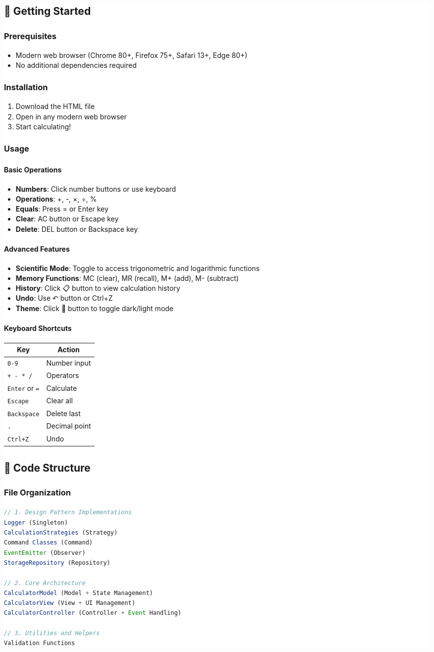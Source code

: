 ## 🚀 Getting Started

### Prerequisites
- Modern web browser (Chrome 80+, Firefox 75+, Safari 13+, Edge 80+)
- No additional dependencies required

### Installation
1. Download the HTML file
2. Open in any modern web browser
3. Start calculating!

### Usage

#### Basic Operations
- **Numbers**: Click number buttons or use keyboard
- **Operations**: +, -, ×, ÷, %
- **Equals**: Press = or Enter key
- **Clear**: AC button or Escape key
- **Delete**: DEL button or Backspace key

#### Advanced Features
- **Scientific Mode**: Toggle to access trigonometric and logarithmic functions
- **Memory Functions**: MC (clear), MR (recall), M+ (add), M- (subtract)
- **History**: Click 📋 button to view calculation history
- **Undo**: Use ↶ button or Ctrl+Z
- **Theme**: Click 🌙 button to toggle dark/light mode

#### Keyboard Shortcuts
| Key | Action |
|-----|--------|
| `0-9` | Number input |
| `+ - * /` | Operators |
| `Enter` or `=` | Calculate |
| `Escape` | Clear all |
| `Backspace` | Delete last |
| `.` | Decimal point |
| `Ctrl+Z` | Undo |

## 📁 Code Structure

### File Organization
```javascript
// 1. Design Pattern Implementations
Logger (Singleton)
CalculationStrategies (Strategy)
Command Classes (Command)
EventEmitter (Observer)
StorageRepository (Repository)

// 2. Core Architecture
CalculatorModel (Model + State Management)
CalculatorView (View + UI Management)
CalculatorController (Controller + Event Handling)

// 3. Utilities and Helpers
Validation Functions
```